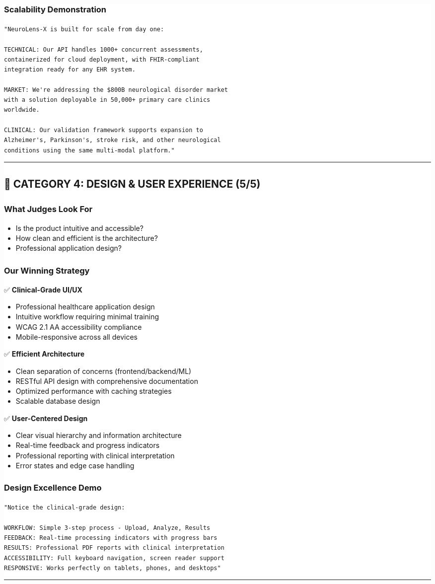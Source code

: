 ### **Scalability Demonstration**

```
"NeuroLens-X is built for scale from day one:

TECHNICAL: Our API handles 1000+ concurrent assessments,
containerized for cloud deployment, with FHIR-compliant
integration ready for any EHR system.

MARKET: We're addressing the $800B neurological disorder market
with a solution deployable in 50,000+ primary care clinics
worldwide.

CLINICAL: Our validation framework supports expansion to
Alzheimer's, Parkinson's, stroke risk, and other neurological
conditions using the same multi-modal platform."
```

---

## 🎨 **CATEGORY 4: DESIGN & USER EXPERIENCE (5/5)**

### **What Judges Look For**

- Is the product intuitive and accessible?
- How clean and efficient is the architecture?
- Professional application design?

### **Our Winning Strategy**

✅ **Clinical-Grade UI/UX**

- Professional healthcare application design
- Intuitive workflow requiring minimal training
- WCAG 2.1 AA accessibility compliance
- Mobile-responsive across all devices

✅ **Efficient Architecture**

- Clean separation of concerns (frontend/backend/ML)
- RESTful API design with comprehensive documentation
- Optimized performance with caching strategies
- Scalable database design

✅ **User-Centered Design**

- Clear visual hierarchy and information architecture
- Real-time feedback and progress indicators
- Professional reporting with clinical interpretation
- Error states and edge case handling

### **Design Excellence Demo**

```
"Notice the clinical-grade design:

WORKFLOW: Simple 3-step process - Upload, Analyze, Results
FEEDBACK: Real-time processing indicators with progress bars
RESULTS: Professional PDF reports with clinical interpretation
ACCESSIBILITY: Full keyboard navigation, screen reader support
RESPONSIVE: Works perfectly on tablets, phones, and desktops"
```

---